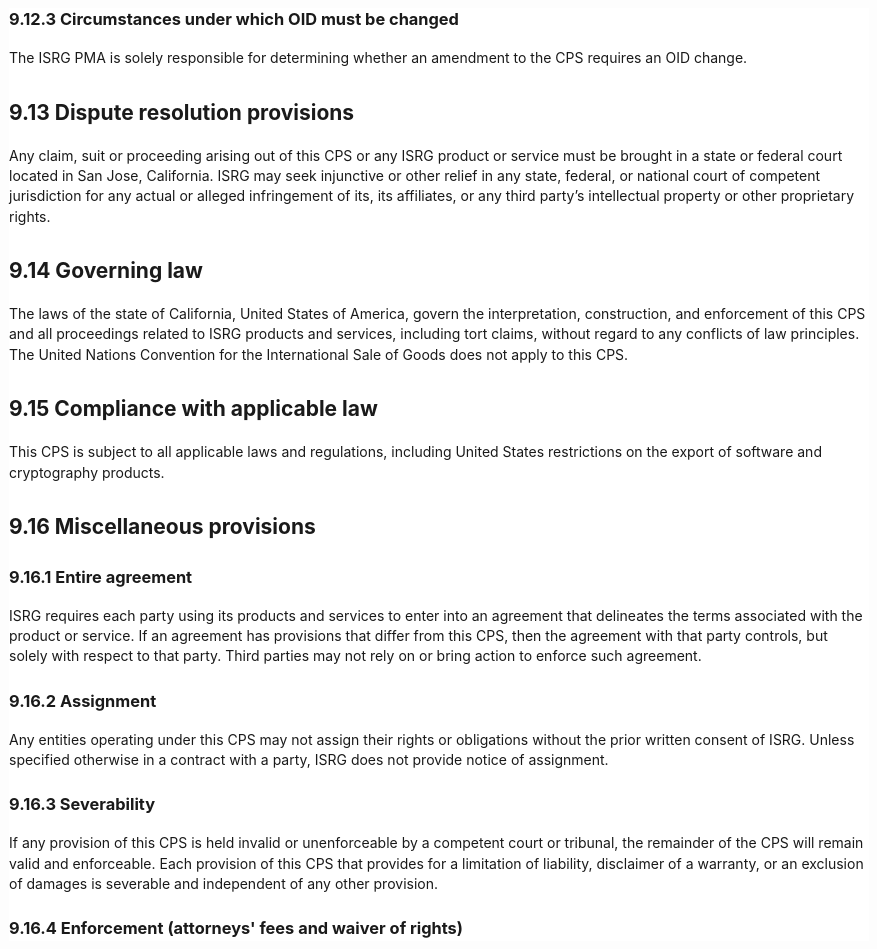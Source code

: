 ### 9.12.3 Circumstances under which OID must be changed

The ISRG PMA is solely responsible for determining whether an amendment to the CPS requires an OID change.

## 9.13 Dispute resolution provisions

Any claim, suit or proceeding arising out of this CPS or any ISRG product or service must be brought in a state or federal court located in San Jose, California. ISRG may seek injunctive or other relief in any state, federal, or national court of competent jurisdiction for any actual or alleged infringement of its, its affiliates, or any third party’s intellectual property or other proprietary rights.

## 9.14 Governing law

The laws of the state of California, United States of America, govern the interpretation, construction, and enforcement of this CPS and all proceedings related to ISRG products and services, including tort claims, without regard to any conflicts of law principles. The United Nations Convention for the International Sale of Goods does not apply to this CPS.

## 9.15 Compliance with applicable law

This CPS is subject to all applicable laws and regulations, including United States restrictions on the export of software and cryptography products.

## 9.16 Miscellaneous provisions

### 9.16.1 Entire agreement

ISRG requires each party using its products and services to enter into an agreement that delineates the terms associated with the product or service. If an agreement has provisions that differ from this CPS, then the agreement with that party controls, but solely with respect to that party. Third parties may not rely on or bring action to enforce such agreement.

### 9.16.2 Assignment

Any entities operating under this CPS may not assign their rights or obligations without the prior written consent of ISRG. Unless specified otherwise in a contract with a party, ISRG does not provide notice of assignment.

### 9.16.3 Severability

If any provision of this CPS is held invalid or unenforceable by a competent court or tribunal, the remainder of the CPS will remain valid and enforceable. Each provision of this CPS that provides for a limitation of liability, disclaimer of a warranty, or an exclusion of damages is severable and independent of any other provision.

### 9.16.4 Enforcement (attorneys' fees and waiver of rights)
